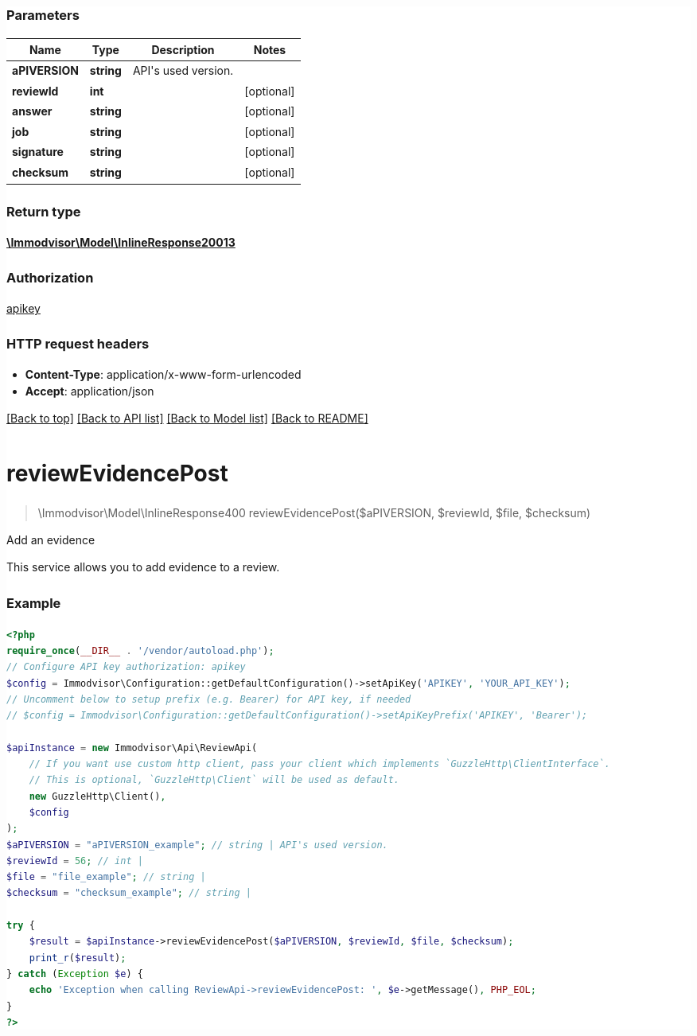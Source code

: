 ### Parameters

Name | Type | Description  | Notes
------------- | ------------- | ------------- | -------------
 **aPIVERSION** | **string**| API&#x27;s used version. |
 **reviewId** | **int**|  | [optional]
 **answer** | **string**|  | [optional]
 **job** | **string**|  | [optional]
 **signature** | **string**|  | [optional]
 **checksum** | **string**|  | [optional]

### Return type

[**\Immodvisor\Model\InlineResponse20013**](../Model/InlineResponse20013.md)

### Authorization

[apikey](../../README.md#apikey)

### HTTP request headers

 - **Content-Type**: application/x-www-form-urlencoded
 - **Accept**: application/json

[[Back to top]](#) [[Back to API list]](../../README.md#documentation-for-api-endpoints) [[Back to Model list]](../../README.md#documentation-for-models) [[Back to README]](../../README.md)

# **reviewEvidencePost**
> \Immodvisor\Model\InlineResponse400 reviewEvidencePost($aPIVERSION, $reviewId, $file, $checksum)

Add an evidence

This service allows you to add evidence to a review.

### Example
```php
<?php
require_once(__DIR__ . '/vendor/autoload.php');
// Configure API key authorization: apikey
$config = Immodvisor\Configuration::getDefaultConfiguration()->setApiKey('APIKEY', 'YOUR_API_KEY');
// Uncomment below to setup prefix (e.g. Bearer) for API key, if needed
// $config = Immodvisor\Configuration::getDefaultConfiguration()->setApiKeyPrefix('APIKEY', 'Bearer');

$apiInstance = new Immodvisor\Api\ReviewApi(
    // If you want use custom http client, pass your client which implements `GuzzleHttp\ClientInterface`.
    // This is optional, `GuzzleHttp\Client` will be used as default.
    new GuzzleHttp\Client(),
    $config
);
$aPIVERSION = "aPIVERSION_example"; // string | API's used version.
$reviewId = 56; // int | 
$file = "file_example"; // string | 
$checksum = "checksum_example"; // string | 

try {
    $result = $apiInstance->reviewEvidencePost($aPIVERSION, $reviewId, $file, $checksum);
    print_r($result);
} catch (Exception $e) {
    echo 'Exception when calling ReviewApi->reviewEvidencePost: ', $e->getMessage(), PHP_EOL;
}
?>
```
